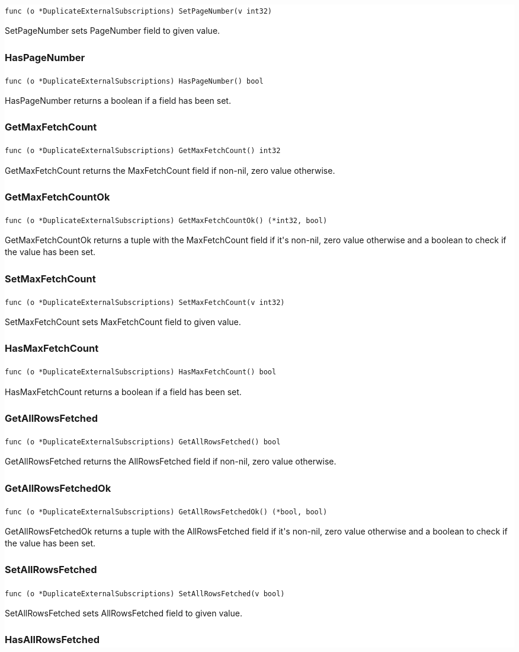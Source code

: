 `func (o *DuplicateExternalSubscriptions) SetPageNumber(v int32)`

SetPageNumber sets PageNumber field to given value.

### HasPageNumber

`func (o *DuplicateExternalSubscriptions) HasPageNumber() bool`

HasPageNumber returns a boolean if a field has been set.

### GetMaxFetchCount

`func (o *DuplicateExternalSubscriptions) GetMaxFetchCount() int32`

GetMaxFetchCount returns the MaxFetchCount field if non-nil, zero value otherwise.

### GetMaxFetchCountOk

`func (o *DuplicateExternalSubscriptions) GetMaxFetchCountOk() (*int32, bool)`

GetMaxFetchCountOk returns a tuple with the MaxFetchCount field if it's non-nil, zero value otherwise
and a boolean to check if the value has been set.

### SetMaxFetchCount

`func (o *DuplicateExternalSubscriptions) SetMaxFetchCount(v int32)`

SetMaxFetchCount sets MaxFetchCount field to given value.

### HasMaxFetchCount

`func (o *DuplicateExternalSubscriptions) HasMaxFetchCount() bool`

HasMaxFetchCount returns a boolean if a field has been set.

### GetAllRowsFetched

`func (o *DuplicateExternalSubscriptions) GetAllRowsFetched() bool`

GetAllRowsFetched returns the AllRowsFetched field if non-nil, zero value otherwise.

### GetAllRowsFetchedOk

`func (o *DuplicateExternalSubscriptions) GetAllRowsFetchedOk() (*bool, bool)`

GetAllRowsFetchedOk returns a tuple with the AllRowsFetched field if it's non-nil, zero value otherwise
and a boolean to check if the value has been set.

### SetAllRowsFetched

`func (o *DuplicateExternalSubscriptions) SetAllRowsFetched(v bool)`

SetAllRowsFetched sets AllRowsFetched field to given value.

### HasAllRowsFetched
